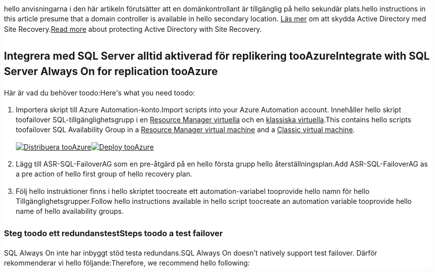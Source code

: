 <span data-ttu-id="ba472-221">hello anvisningarna i den här artikeln förutsätter att en domänkontrollant är tillgänglig på hello sekundär plats.</span><span class="sxs-lookup"><span data-stu-id="ba472-221">hello instructions in this article presume that a domain controller is available in hello secondary location.</span></span> <span data-ttu-id="ba472-222">[Läs mer](site-recovery-active-directory.md) om att skydda Active Directory med Site Recovery.</span><span class="sxs-lookup"><span data-stu-id="ba472-222">[Read more](site-recovery-active-directory.md) about protecting Active Directory with Site Recovery.</span></span>


## <a name="integrate-with-sql-server-always-on-for-replication-tooazure"></a><span data-ttu-id="ba472-223">Integrera med SQL Server alltid aktiverad för replikering tooAzure</span><span class="sxs-lookup"><span data-stu-id="ba472-223">Integrate with SQL Server Always On for replication tooAzure</span></span>

<span data-ttu-id="ba472-224">Här är vad du behöver toodo:</span><span class="sxs-lookup"><span data-stu-id="ba472-224">Here's what you need toodo:</span></span>

1. <span data-ttu-id="ba472-225">Importera skript till Azure Automation-konto.</span><span class="sxs-lookup"><span data-stu-id="ba472-225">Import scripts into your Azure Automation account.</span></span> <span data-ttu-id="ba472-226">Innehåller hello skript toofailover SQL-tillgänglighetsgrupp i en [Resource Manager virtuella](https://raw.githubusercontent.com/Azure/azure-quickstart-templates/master/asr-automation-recovery/scripts/ASR-SQL-FailoverAG.ps1) och en [klassiska virtuella](https://raw.githubusercontent.com/Azure/azure-quickstart-templates/master/asr-automation-recovery/scripts/ASR-SQL-FailoverAGClassic.ps1).</span><span class="sxs-lookup"><span data-stu-id="ba472-226">This contains hello scripts toofailover SQL Availability Group in a [Resource Manager virtual machine](https://raw.githubusercontent.com/Azure/azure-quickstart-templates/master/asr-automation-recovery/scripts/ASR-SQL-FailoverAG.ps1) and a [Classic virtual machine](https://raw.githubusercontent.com/Azure/azure-quickstart-templates/master/asr-automation-recovery/scripts/ASR-SQL-FailoverAGClassic.ps1).</span></span>

    <span data-ttu-id="ba472-227">[![Distribuera tooAzure](https://azurecomcdn.azureedge.net/mediahandler/acomblog/media/Default/blog/c4803408-340e-49e3-9a1f-0ed3f689813d.png)](https://aka.ms/asr-automationrunbooks-deploy)</span><span class="sxs-lookup"><span data-stu-id="ba472-227">[![Deploy tooAzure](https://azurecomcdn.azureedge.net/mediahandler/acomblog/media/Default/blog/c4803408-340e-49e3-9a1f-0ed3f689813d.png)](https://aka.ms/asr-automationrunbooks-deploy)</span></span>


1. <span data-ttu-id="ba472-228">Lägg till ASR-SQL-FailoverAG som en pre-åtgärd på en hello första grupp hello återställningsplan.</span><span class="sxs-lookup"><span data-stu-id="ba472-228">Add ASR-SQL-FailoverAG as a pre action of hello first group of hello recovery plan.</span></span>

1. <span data-ttu-id="ba472-229">Följ hello instruktioner finns i hello skriptet toocreate ett automation-variabel tooprovide hello namn för hello Tillgänglighetsgrupper.</span><span class="sxs-lookup"><span data-stu-id="ba472-229">Follow hello instructions available in hello script toocreate an automation variable tooprovide hello name of hello availability groups.</span></span>

### <a name="steps-toodo-a-test-failover"></a><span data-ttu-id="ba472-230">Steg toodo ett redundanstest</span><span class="sxs-lookup"><span data-stu-id="ba472-230">Steps toodo a test failover</span></span>

<span data-ttu-id="ba472-231">SQL Always On inte har inbyggt stöd testa redundans.</span><span class="sxs-lookup"><span data-stu-id="ba472-231">SQL Always On doesn’t natively support test failover.</span></span> <span data-ttu-id="ba472-232">Därför rekommenderar vi hello följande:</span><span class="sxs-lookup"><span data-stu-id="ba472-232">Therefore, we recommend hello following:</span></span>
